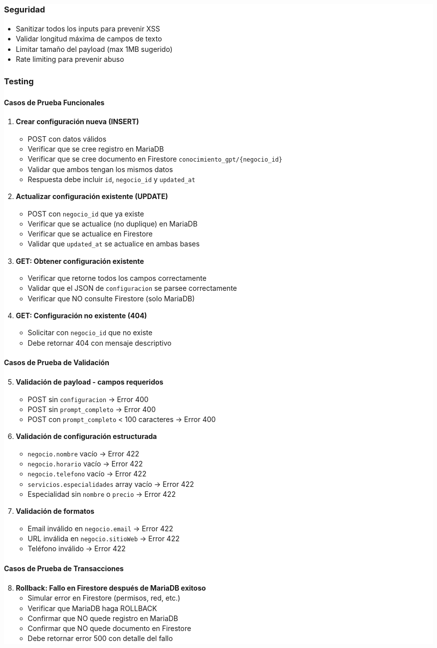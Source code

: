 ### Seguridad
- Sanitizar todos los inputs para prevenir XSS
- Validar longitud máxima de campos de texto
- Limitar tamaño del payload (max 1MB sugerido)
- Rate limiting para prevenir abuso

### Testing

#### Casos de Prueba Funcionales

1. **Crear configuración nueva (INSERT)**
   - POST con datos válidos
   - Verificar que se cree registro en MariaDB
   - Verificar que se cree documento en Firestore `conocimiento_gpt/{negocio_id}`
   - Validar que ambos tengan los mismos datos
   - Respuesta debe incluir `id`, `negocio_id` y `updated_at`

2. **Actualizar configuración existente (UPDATE)**
   - POST con `negocio_id` que ya existe
   - Verificar que se actualice (no duplique) en MariaDB
   - Verificar que se actualice en Firestore
   - Validar que `updated_at` se actualice en ambas bases

3. **GET: Obtener configuración existente**
   - Verificar que retorne todos los campos correctamente
   - Validar que el JSON de `configuracion` se parsee correctamente
   - Verificar que NO consulte Firestore (solo MariaDB)

4. **GET: Configuración no existente (404)**
   - Solicitar con `negocio_id` que no existe
   - Debe retornar 404 con mensaje descriptivo

#### Casos de Prueba de Validación

5. **Validación de payload - campos requeridos**
   - POST sin `configuracion` → Error 400
   - POST sin `prompt_completo` → Error 400
   - POST con `prompt_completo` < 100 caracteres → Error 400

6. **Validación de configuración estructurada**
   - `negocio.nombre` vacío → Error 422
   - `negocio.horario` vacío → Error 422
   - `negocio.telefono` vacío → Error 422
   - `servicios.especialidades` array vacío → Error 422
   - Especialidad sin `nombre` o `precio` → Error 422

7. **Validación de formatos**
   - Email inválido en `negocio.email` → Error 422
   - URL inválida en `negocio.sitioWeb` → Error 422
   - Teléfono inválido → Error 422

#### Casos de Prueba de Transacciones

8. **Rollback: Fallo en Firestore después de MariaDB exitoso**
   - Simular error en Firestore (permisos, red, etc.)
   - Verificar que MariaDB haga ROLLBACK
   - Confirmar que NO quede registro en MariaDB
   - Confirmar que NO quede documento en Firestore
   - Debe retornar error 500 con detalle del fallo
